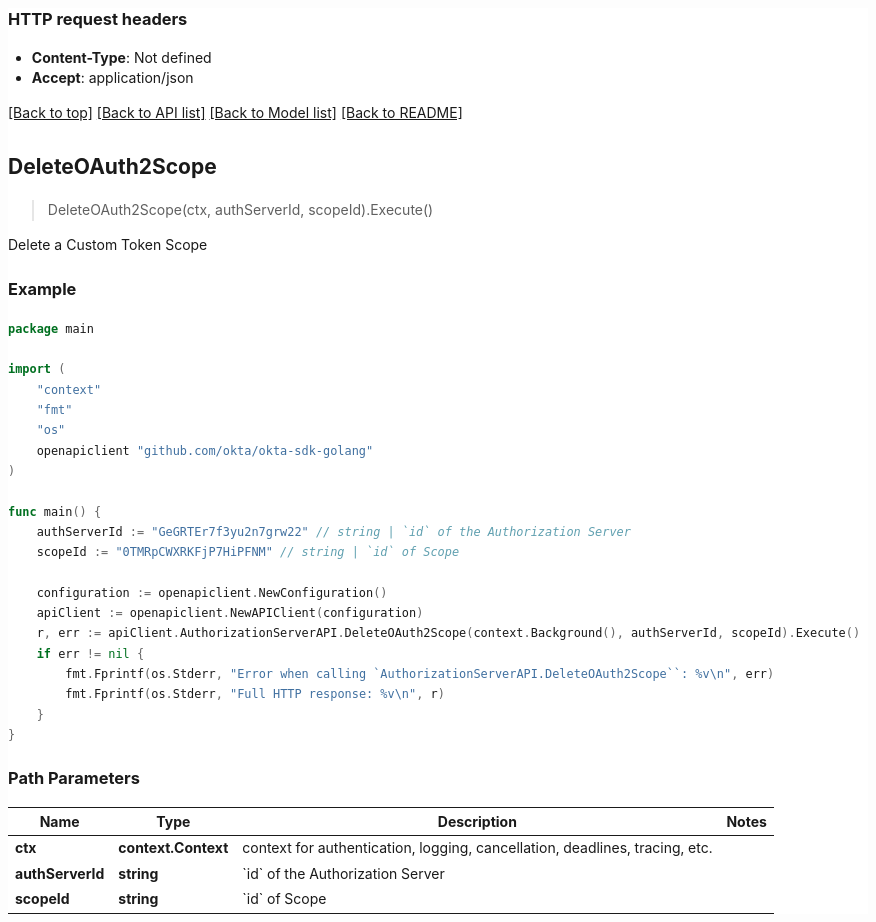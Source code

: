 ### HTTP request headers

- **Content-Type**: Not defined
- **Accept**: application/json

[[Back to top]](#) [[Back to API list]](../README.md#documentation-for-api-endpoints)
[[Back to Model list]](../README.md#documentation-for-models)
[[Back to README]](../README.md)


## DeleteOAuth2Scope

> DeleteOAuth2Scope(ctx, authServerId, scopeId).Execute()

Delete a Custom Token Scope



### Example

```go
package main

import (
    "context"
    "fmt"
    "os"
    openapiclient "github.com/okta/okta-sdk-golang"
)

func main() {
    authServerId := "GeGRTEr7f3yu2n7grw22" // string | `id` of the Authorization Server
    scopeId := "0TMRpCWXRKFjP7HiPFNM" // string | `id` of Scope

    configuration := openapiclient.NewConfiguration()
    apiClient := openapiclient.NewAPIClient(configuration)
    r, err := apiClient.AuthorizationServerAPI.DeleteOAuth2Scope(context.Background(), authServerId, scopeId).Execute()
    if err != nil {
        fmt.Fprintf(os.Stderr, "Error when calling `AuthorizationServerAPI.DeleteOAuth2Scope``: %v\n", err)
        fmt.Fprintf(os.Stderr, "Full HTTP response: %v\n", r)
    }
}
```

### Path Parameters


Name | Type | Description  | Notes
------------- | ------------- | ------------- | -------------
**ctx** | **context.Context** | context for authentication, logging, cancellation, deadlines, tracing, etc.
**authServerId** | **string** | &#x60;id&#x60; of the Authorization Server | 
**scopeId** | **string** | &#x60;id&#x60; of Scope | 
